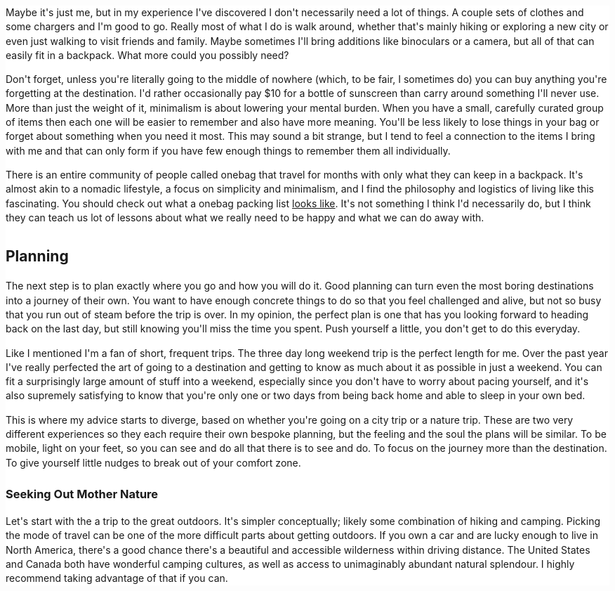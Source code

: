 Maybe it's just me, but in my experience I've discovered I don't necessarily need a lot of things. A couple sets of clothes and some chargers and I'm good to go. Really most of what I do is walk around, whether that's mainly hiking or exploring a new city or even just walking to visit friends and family. Maybe sometimes I'll bring additions like binoculars or a camera, but all of that can easily fit in a backpack. What more could you possibly need?

Don't forget, unless you're literally going to the middle of nowhere (which, to be fair, I sometimes do) you can buy anything you're forgetting at the destination. I'd rather occasionally pay $10 for a bottle of sunscreen than carry around something I'll never use. More than just the weight of it, minimalism is about lowering your mental burden. When you have a small, carefully curated group of items then each one will be easier to remember and also have more meaning. You'll be less likely to lose things in your bag or forget about something when you need it most. This may sound a bit strange, but I tend to feel a connection to the items I bring with me and that can only form if you have few enough things to remember them all individually.

There is an entire community of people called onebag that travel for months with only what they can keep in a backpack. It's almost akin to a nomadic lifestyle, a focus on simplicity and minimalism, and I find the philosophy and logistics of living like this fascinating. You should check out what a onebag packing list [looks like](https://jeremymaluf.com/onebag/). It's not something I think I'd necessarily do, but I think they can teach us lot of lessons  about what we really need to be happy and what we can do away with.

## Planning

The next step is to plan exactly where you go and how you will do it. Good planning can turn even the most boring destinations into a journey of their own. You want to have enough concrete things to do so that you feel challenged and alive, but not so busy that you run out of steam before the trip is over. In my opinion, the perfect plan is one that has you looking forward to heading back on the last day, but still knowing you'll miss the time you spent. Push yourself a little, you don't get to do this everyday.

Like I mentioned I'm a fan of short, frequent trips. The three day long weekend trip is the perfect length for me. Over the past year I've really perfected the art of going to a destination and getting to know as much about it as possible in just a weekend. You can fit a surprisingly large amount of stuff into a weekend, especially since you don't have to worry about pacing yourself, and it's also supremely satisfying to know that you're only one or two days from being back home and able to sleep in your own bed.

This is where my advice starts to diverge, based on whether you're going on a city trip or a nature trip. These are two very different experiences so they each require their own bespoke planning, but the feeling and the soul the plans will be similar. To be mobile, light on your feet, so you can see and do all that there is to see and do. To focus on the journey more than the destination. To give yourself little nudges to break out of your comfort zone.

### Seeking Out Mother Nature

Let's start with the a trip to the great outdoors. It's simpler conceptually; likely some combination of hiking and camping. Picking the mode of travel can be one of the more difficult parts about getting outdoors. If you own a car and are lucky enough to live in North America, there's a good chance there's a beautiful and accessible wilderness within driving distance. The United States and Canada both have wonderful camping cultures, as well as access to unimaginably abundant natural splendour. I highly recommend taking advantage of that if you can.

